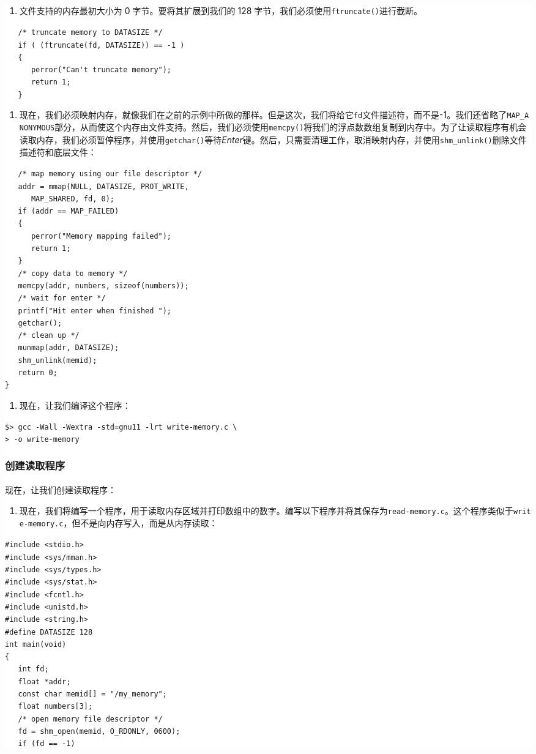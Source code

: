 
1.  文件支持的内存最初大小为 0 字节。要将其扩展到我们的 128 字节，我们必须使用`ftruncate()`进行截断。

```
   /* truncate memory to DATASIZE */
   if ( (ftruncate(fd, DATASIZE)) == -1 )
   {
      perror("Can't truncate memory");
      return 1;
   }
```

1.  现在，我们必须映射内存，就像我们在之前的示例中所做的那样。但是这次，我们将给它`fd`文件描述符，而不是-1。我们还省略了`MAP_ANONYMOUS`部分，从而使这个内存由文件支持。然后，我们必须使用`memcpy()`将我们的浮点数数组复制到内存中。为了让读取程序有机会读取内存，我们必须暂停程序，并使用`getchar()`等待*Enter*键。然后，只需要清理工作，取消映射内存，并使用`shm_unlink()`删除文件描述符和底层文件：

```
   /* map memory using our file descriptor */
   addr = mmap(NULL, DATASIZE, PROT_WRITE, 
      MAP_SHARED, fd, 0);
   if (addr == MAP_FAILED)
   {
      perror("Memory mapping failed");
      return 1;
   }
   /* copy data to memory */
   memcpy(addr, numbers, sizeof(numbers));
   /* wait for enter */
   printf("Hit enter when finished ");
   getchar();
   /* clean up */
   munmap(addr, DATASIZE);
   shm_unlink(memid);
   return 0;
}
```

1.  现在，让我们编译这个程序：

```
$> gcc -Wall -Wextra -std=gnu11 -lrt write-memory.c \
> -o write-memory
```

### 创建读取程序

现在，让我们创建读取程序：

1.  现在，我们将编写一个程序，用于读取内存区域并打印数组中的数字。编写以下程序并将其保存为`read-memory.c`。这个程序类似于`write-memory.c`，但不是向内存写入，而是从内存读取：

```
#include <stdio.h>
#include <sys/mman.h>
#include <sys/types.h>
#include <sys/stat.h>
#include <fcntl.h>
#include <unistd.h>
#include <string.h>
#define DATASIZE 128
int main(void)
{
   int fd;
   float *addr;
   const char memid[] = "/my_memory";
   float numbers[3];
   /* open memory file descriptor */
   fd = shm_open(memid, O_RDONLY, 0600);
   if (fd == -1)
```